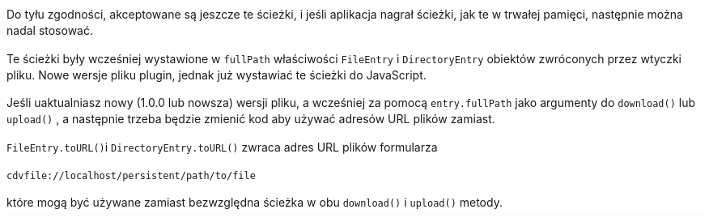 
Do tyłu zgodności, akceptowane są jeszcze te ścieżki, i jeśli aplikacja nagrał ścieżki, jak te w trwałej pamięci, następnie można nadal stosować.

Te ścieżki były wcześniej wystawione w `fullPath` właściwości `FileEntry` i `DirectoryEntry` obiektów zwróconych przez wtyczki pliku. Nowe wersje pliku plugin, jednak już wystawiać te ścieżki do JavaScript.

Jeśli uaktualniasz nowy (1.0.0 lub nowsza) wersji pliku, a wcześniej za pomocą `entry.fullPath` jako argumenty do `download()` lub `upload()` , a następnie trzeba będzie zmienić kod aby używać adresów URL plików zamiast.

`FileEntry.toURL()`i `DirectoryEntry.toURL()` zwraca adres URL plików formularza

    cdvfile://localhost/persistent/path/to/file
    

które mogą być używane zamiast bezwzględna ścieżka w obu `download()` i `upload()` metody.